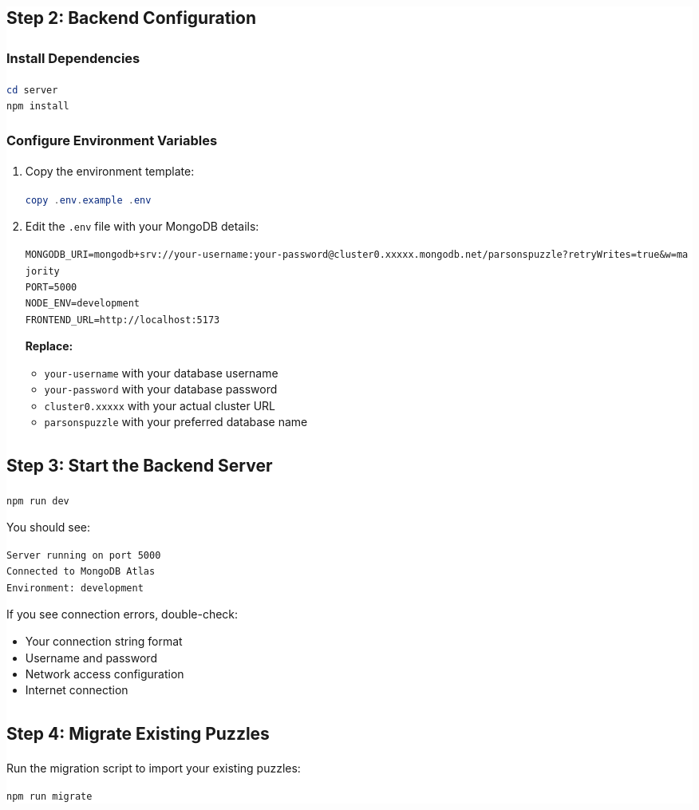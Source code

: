 ## Step 2: Backend Configuration

### Install Dependencies
```powershell
cd server
npm install
```

### Configure Environment Variables
1. Copy the environment template:
   ```powershell
   copy .env.example .env
   ```

2. Edit the `.env` file with your MongoDB details:
   ```env
   MONGODB_URI=mongodb+srv://your-username:your-password@cluster0.xxxxx.mongodb.net/parsonspuzzle?retryWrites=true&w=majority
   PORT=5000
   NODE_ENV=development
   FRONTEND_URL=http://localhost:5173
   ```

   **Replace:**
   - `your-username` with your database username
   - `your-password` with your database password
   - `cluster0.xxxxx` with your actual cluster URL
   - `parsonspuzzle` with your preferred database name

## Step 3: Start the Backend Server

```powershell
npm run dev
```

You should see:
```
Server running on port 5000
Connected to MongoDB Atlas
Environment: development
```

If you see connection errors, double-check:
- Your connection string format
- Username and password
- Network access configuration
- Internet connection

## Step 4: Migrate Existing Puzzles

Run the migration script to import your existing puzzles:

```powershell
npm run migrate
```

